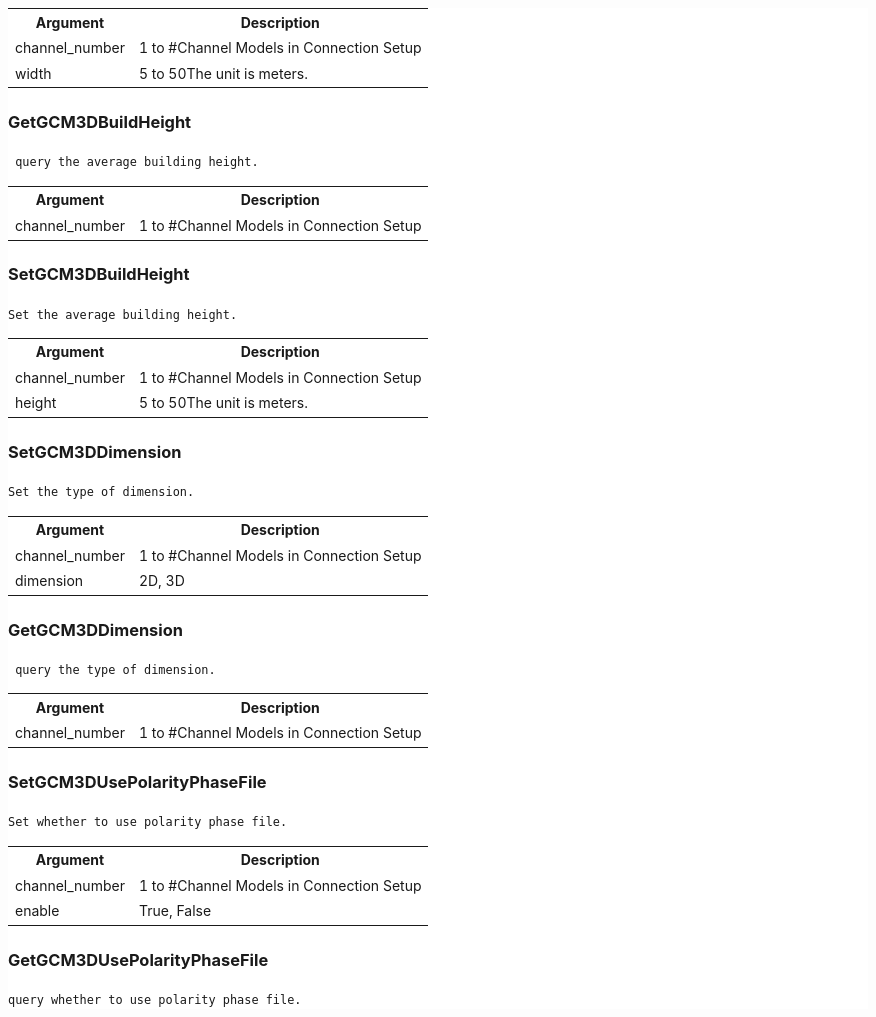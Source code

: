 <table><tr><th>Argument</th><th>Description</th></tr>
<tr><td>channel_number</td><td>1 to #Channel Models in Connection Setup</tr></td>
<tr><td>width</td><td>5 to 50The unit is meters.
</tr></td></table>

### GetGCM3DBuildHeight
```
 query the average building height.
```

<table><tr><th>Argument</th><th>Description</th></tr>
<tr><td>channel_number</td><td>1 to #Channel Models in Connection Setup</tr></td></table>

### SetGCM3DBuildHeight
```
Set the average building height.
```

<table><tr><th>Argument</th><th>Description</th></tr>
<tr><td>channel_number</td><td>1 to #Channel Models in Connection Setup</tr></td>
<tr><td>height</td><td>5 to 50The unit is meters.
</tr></td></table>

### SetGCM3DDimension
```
Set the type of dimension.
```

<table><tr><th>Argument</th><th>Description</th></tr>
<tr><td>channel_number</td><td>1 to #Channel Models in Connection Setup</tr></td>
<tr><td>dimension</td><td>2D, 3D
</tr></td></table>

### GetGCM3DDimension
```
 query the type of dimension.
```

<table><tr><th>Argument</th><th>Description</th></tr>
<tr><td>channel_number</td><td>1 to #Channel Models in Connection Setup</tr></td></table>

### SetGCM3DUsePolarityPhaseFile
```
Set whether to use polarity phase file.
```

<table><tr><th>Argument</th><th>Description</th></tr>
<tr><td>channel_number</td><td>1 to #Channel Models in Connection Setup</tr></td>
<tr><td>enable</td><td>True, False
</tr></td></table>

### GetGCM3DUsePolarityPhaseFile
```
query whether to use polarity phase file.
```
